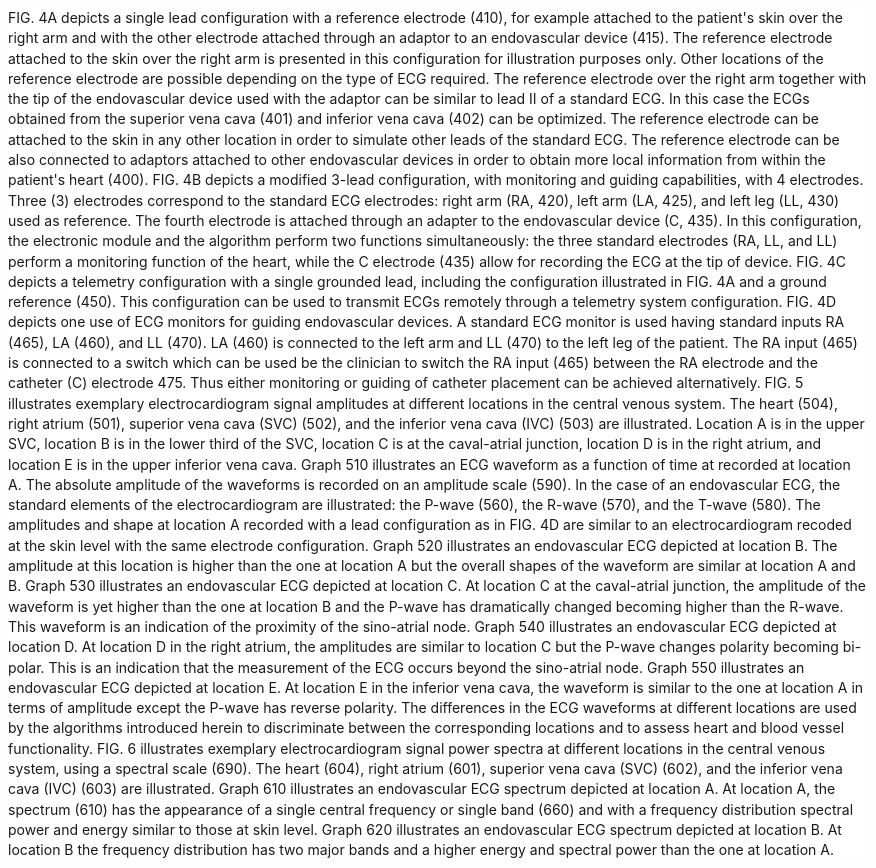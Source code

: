  FIG. 4A depicts a single lead configuration with a reference electrode (410), for example attached to the patient's skin over the right arm and with the other electrode attached through an adaptor to an endovascular device (415). The reference electrode attached to the skin over the right arm is presented in this configuration for illustration purposes only. Other locations of the reference electrode are possible depending on the type of ECG required. The reference electrode over the right arm together with the tip of the endovascular device used with the adaptor can be similar to lead II of a standard ECG. In this case the ECGs obtained from the superior vena cava (401) and inferior vena cava (402) can be optimized. The reference electrode can be attached to the skin in any other location in order to simulate other leads of the standard ECG. The reference electrode can be also connected to adaptors attached to other endovascular devices in order to obtain more local information from within the patient's heart (400).
 FIG. 4B depicts a modified 3-lead configuration, with monitoring and guiding capabilities, with 4 electrodes. Three (3) electrodes correspond to the standard ECG electrodes: right arm (RA, 420), left arm (LA, 425), and left leg (LL, 430) used as reference. The fourth electrode is attached through an adapter to the endovascular device (C, 435). In this configuration, the electronic module and the algorithm perform two functions simultaneously: the three standard electrodes (RA, LL, and LL) perform a monitoring function of the heart, while the C electrode (435) allow for recording the ECG at the tip of device.
 FIG. 4C depicts a telemetry configuration with a single grounded lead, including the configuration illustrated in FIG. 4A and a ground reference (450). This configuration can be used to transmit ECGs remotely through a telemetry system configuration.
 FIG. 4D depicts one use of ECG monitors for guiding endovascular devices. A standard ECG monitor is used having standard inputs RA (465), LA (460), and LL (470). LA (460) is connected to the left arm and LL (470) to the left leg of the patient. The RA input (465) is connected to a switch which can be used be the clinician to switch the RA input (465) between the RA electrode and the catheter (C) electrode 475. Thus either monitoring or guiding of catheter placement can be achieved alternatively.
 FIG. 5 illustrates exemplary electrocardiogram signal amplitudes at different locations in the central venous system.
The heart (504), right atrium (501), superior vena cava (SVC) (502), and the inferior vena cava (IVC) (503) are illustrated. Location A is in the upper SVC, location B is in the lower third of the SVC, location C is at the caval-atrial junction, location D is in the right atrium, and location E is in the upper inferior vena cava.
Graph 510 illustrates an ECG waveform as a function of time at recorded at location A. The absolute amplitude of the waveforms is recorded on an amplitude scale (590). In the case of an endovascular ECG, the standard elements of the electrocardiogram are illustrated: the P-wave (560), the R-wave (570), and the T-wave (580). The amplitudes and shape at location A recorded with a lead configuration as in FIG. 4D are similar to an electrocardiogram recoded at the skin level with the same electrode configuration.
Graph 520 illustrates an endovascular ECG depicted at location B. The amplitude at this location is higher than the one at location A but the overall shapes of the waveform are similar at location A and B.
Graph 530 illustrates an endovascular ECG depicted at location C. At location C at the caval-atrial junction, the amplitude of the waveform is yet higher than the one at location B and the P-wave has dramatically changed becoming higher than the R-wave. This waveform is an indication of the proximity of the sino-atrial node.
Graph 540 illustrates an endovascular ECG depicted at location D. At location D in the right atrium, the amplitudes are similar to location C but the P-wave changes polarity becoming bi-polar. This is an indication that the measurement of the ECG occurs beyond the sino-atrial node.
Graph 550 illustrates an endovascular ECG depicted at location E. At location E in the inferior vena cava, the waveform is similar to the one at location A in terms of amplitude except the P-wave has reverse polarity. The differences in the ECG waveforms at different locations are used by the algorithms introduced herein to discriminate between the corresponding locations and to assess heart and blood vessel functionality.
 FIG. 6 illustrates exemplary electrocardiogram signal power spectra at different locations in the central venous system, using a spectral scale (690).
The heart (604), right atrium (601), superior vena cava (SVC) (602), and the inferior vena cava (IVC) (603) are illustrated. Graph 610 illustrates an endovascular ECG spectrum depicted at location A. At location A, the spectrum (610) has the appearance of a single central frequency or single band (660) and with a frequency distribution spectral power and energy similar to those at skin level.
Graph 620 illustrates an endovascular ECG spectrum depicted at location B. At location B the frequency distribution has two major bands and a higher energy and spectral power than the one at location A.